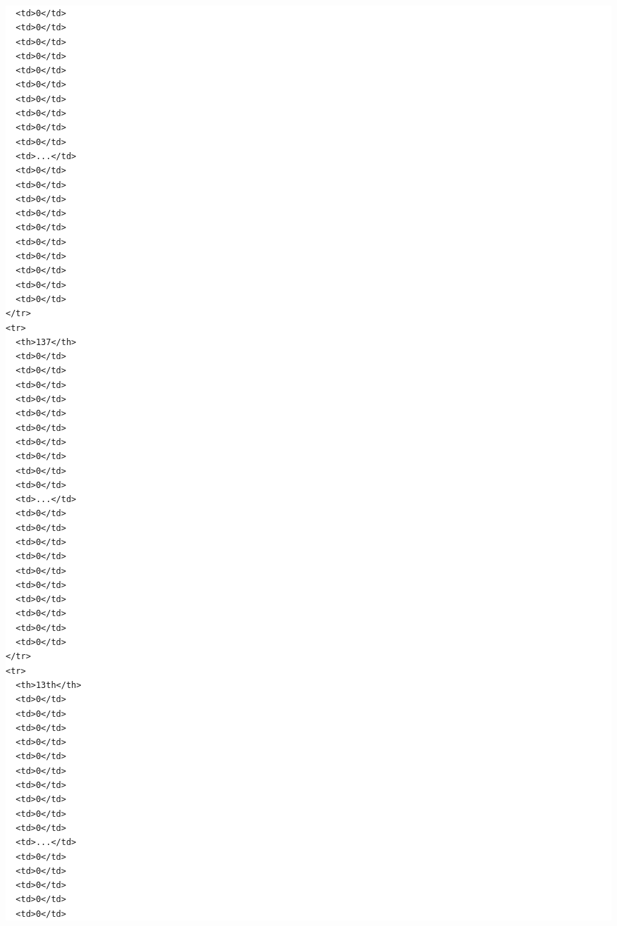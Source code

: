       <td>0</td>
      <td>0</td>
      <td>0</td>
      <td>0</td>
      <td>0</td>
      <td>0</td>
      <td>0</td>
      <td>0</td>
      <td>0</td>
      <td>0</td>
      <td>...</td>
      <td>0</td>
      <td>0</td>
      <td>0</td>
      <td>0</td>
      <td>0</td>
      <td>0</td>
      <td>0</td>
      <td>0</td>
      <td>0</td>
      <td>0</td>
    </tr>
    <tr>
      <th>137</th>
      <td>0</td>
      <td>0</td>
      <td>0</td>
      <td>0</td>
      <td>0</td>
      <td>0</td>
      <td>0</td>
      <td>0</td>
      <td>0</td>
      <td>0</td>
      <td>...</td>
      <td>0</td>
      <td>0</td>
      <td>0</td>
      <td>0</td>
      <td>0</td>
      <td>0</td>
      <td>0</td>
      <td>0</td>
      <td>0</td>
      <td>0</td>
    </tr>
    <tr>
      <th>13th</th>
      <td>0</td>
      <td>0</td>
      <td>0</td>
      <td>0</td>
      <td>0</td>
      <td>0</td>
      <td>0</td>
      <td>0</td>
      <td>0</td>
      <td>0</td>
      <td>...</td>
      <td>0</td>
      <td>0</td>
      <td>0</td>
      <td>0</td>
      <td>0</td>